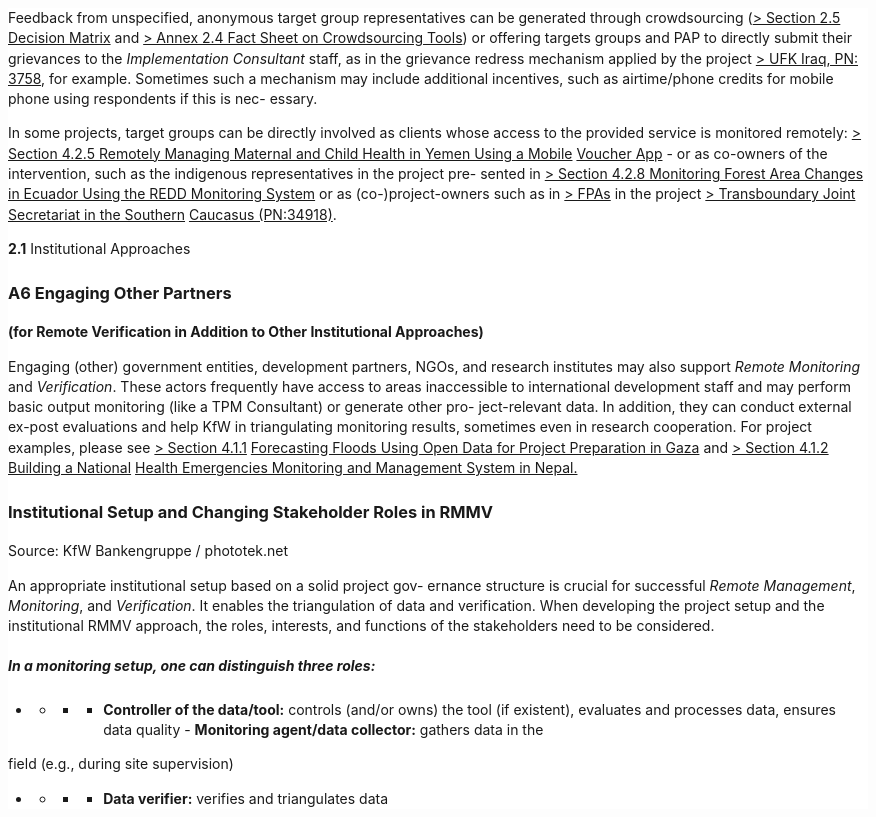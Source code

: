 Feedback from unspecified, anonymous target group representatives can be generated through crowdsourcing ([\> Section 2.5 Decision Matrix](#_bookmark54) and [\> Annex 2.4 Fact Sheet on Crowdsourcing Tools](#_bookmark159)) or offering targets groups and PAP to directly submit their grievances to the _Implementation Consultant_ staff, as in the grievance redress mechanism applied by the project [\> UFK Iraq, PN: 3758](https://www.kfw-entwicklungsbank.de/ipfz/Projektdatenbank/Darlehen-zur-UnterstÃ¼tzung-der-RÃ¼ckkehr-von-BinnenflÃ¼chtlingen-im-Irak-UFK-mit-Bundesdeckung-37581.htm), for example. Sometimes such a mechanism may include additional incentives, such as airtime/phone credits for mobile phone using respondents if this is nec- essary.

In some projects, target groups can be directly involved as clients whose access to the provided service is monitored remotely: [\> Section 4.2.5 Remotely Managing Maternal and Child Health in Yemen Using a Mobile](#_bookmark120) [Voucher App](#_bookmark120) - or as co-owners of the intervention, such as the indigenous representatives in the project pre- sented in [\> Section 4.2.8 Monitoring Forest Area Changes in Ecuador Using the REDD Monitoring System](#_bookmark124) or as (co-)project-owners such as in [\> FPAs](#_bookmark137) in the project [\> Transboundary Joint Secretariat in the Southern](https://www.kfw-entwicklungsbank.de/ipfz/Projektdatenbank/Transboundary-Joint-Secretariat-TJS-III-34918.htm) [Caucasus (PN:34918)](https://www.kfw-entwicklungsbank.de/ipfz/Projektdatenbank/Transboundary-Joint-Secretariat-TJS-III-34918.htm).

**2.1** Institutional Approaches

### A6 Engaging Other Partners

**(for Remote Verification in Addition to Other Institutional Approaches)**

Engaging (other) government entities, development partners, NGOs, and research institutes may also support _Remote Monitoring_ and _Verification_. These actors frequently have access to areas inaccessible to international development staff and may perform basic output monitoring (like a TPM Consultant) or generate other pro- ject-relevant data. In addition, they can conduct external ex-post evaluations and help KfW in triangulating monitoring results, sometimes even in research cooperation. For project examples, please see [\> Section 4.1.1](#_bookmark108) [Forecasting Floods Using Open Data for Project Preparation in Gaza](#_bookmark108) and [\> Section 4.1.2 Building a National](#_bookmark110) [Health Emergencies Monitoring and Management System in Nepal.](#_bookmark110)

### Institutional Setup and Changing Stakeholder Roles in RMMV

Source: KfW Bankengruppe / phototek.net

An appropriate institutional setup based on a solid project gov- ernance structure is crucial for successful _Remote Management_, _Monitoring_, and _Verification_. It enables the triangulation of data and verification. When developing the project setup and the institutional RMMV approach, the roles, interests, and functions of the stakeholders need to be considered.

##### In a monitoring setup, one can distinguish three roles:

- - - - **Controller of the data/tool:** controls (and/or owns) the tool (if existent), evaluates and processes data, ensures data quality
            - **Monitoring agent/data collector:** gathers data in the

field (e.g., during site supervision)

- - - - **Data verifier:** verifies and triangulates data
